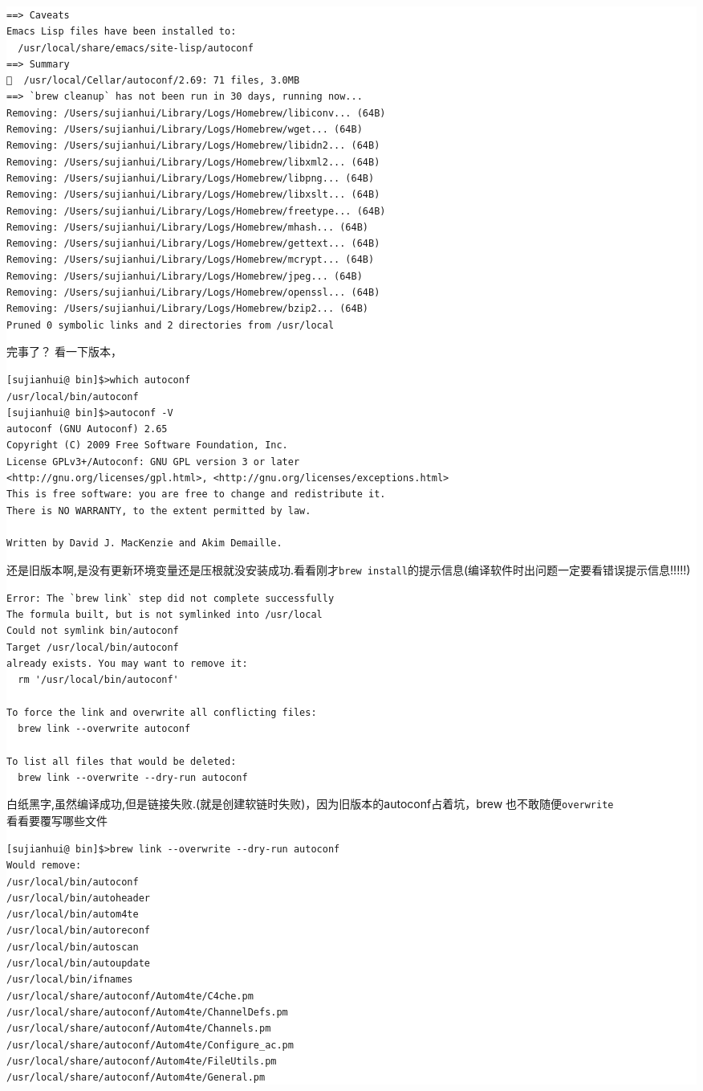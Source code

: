    ==> Caveats
    Emacs Lisp files have been installed to:
      /usr/local/share/emacs/site-lisp/autoconf
    ==> Summary
    🍺  /usr/local/Cellar/autoconf/2.69: 71 files, 3.0MB
    ==> `brew cleanup` has not been run in 30 days, running now...
    Removing: /Users/sujianhui/Library/Logs/Homebrew/libiconv... (64B)
    Removing: /Users/sujianhui/Library/Logs/Homebrew/wget... (64B)
    Removing: /Users/sujianhui/Library/Logs/Homebrew/libidn2... (64B)
    Removing: /Users/sujianhui/Library/Logs/Homebrew/libxml2... (64B)
    Removing: /Users/sujianhui/Library/Logs/Homebrew/libpng... (64B)
    Removing: /Users/sujianhui/Library/Logs/Homebrew/libxslt... (64B)
    Removing: /Users/sujianhui/Library/Logs/Homebrew/freetype... (64B)
    Removing: /Users/sujianhui/Library/Logs/Homebrew/mhash... (64B)
    Removing: /Users/sujianhui/Library/Logs/Homebrew/gettext... (64B)
    Removing: /Users/sujianhui/Library/Logs/Homebrew/mcrypt... (64B)
    Removing: /Users/sujianhui/Library/Logs/Homebrew/jpeg... (64B)
    Removing: /Users/sujianhui/Library/Logs/Homebrew/openssl... (64B)
    Removing: /Users/sujianhui/Library/Logs/Homebrew/bzip2... (64B)
    Pruned 0 symbolic links and 2 directories from /usr/local
    
完事了？ 看一下版本，    
    
    [sujianhui@ bin]$>which autoconf
    /usr/local/bin/autoconf
    [sujianhui@ bin]$>autoconf -V
    autoconf (GNU Autoconf) 2.65
    Copyright (C) 2009 Free Software Foundation, Inc.
    License GPLv3+/Autoconf: GNU GPL version 3 or later
    <http://gnu.org/licenses/gpl.html>, <http://gnu.org/licenses/exceptions.html>
    This is free software: you are free to change and redistribute it.
    There is NO WARRANTY, to the extent permitted by law.
    
    Written by David J. MacKenzie and Akim Demaille.
    
还是旧版本啊,是没有更新环境变量还是压根就没安装成功.看看刚才`brew install`的提示信息(编译软件时出问题一定要看错误提示信息!!!!!)

    Error: The `brew link` step did not complete successfully
    The formula built, but is not symlinked into /usr/local
    Could not symlink bin/autoconf
    Target /usr/local/bin/autoconf
    already exists. You may want to remove it:
      rm '/usr/local/bin/autoconf'
    
    To force the link and overwrite all conflicting files:
      brew link --overwrite autoconf
    
    To list all files that would be deleted:
      brew link --overwrite --dry-run autoconf    

白纸黑字,虽然编译成功,但是链接失败.(就是创建软链时失败)，因为旧版本的autoconf占着坑，brew 也不敢随便`overwrite`    
看看要覆写哪些文件
    
    [sujianhui@ bin]$>brew link --overwrite --dry-run autoconf
    Would remove:
    /usr/local/bin/autoconf
    /usr/local/bin/autoheader
    /usr/local/bin/autom4te
    /usr/local/bin/autoreconf
    /usr/local/bin/autoscan
    /usr/local/bin/autoupdate
    /usr/local/bin/ifnames
    /usr/local/share/autoconf/Autom4te/C4che.pm
    /usr/local/share/autoconf/Autom4te/ChannelDefs.pm
    /usr/local/share/autoconf/Autom4te/Channels.pm
    /usr/local/share/autoconf/Autom4te/Configure_ac.pm
    /usr/local/share/autoconf/Autom4te/FileUtils.pm
    /usr/local/share/autoconf/Autom4te/General.pm